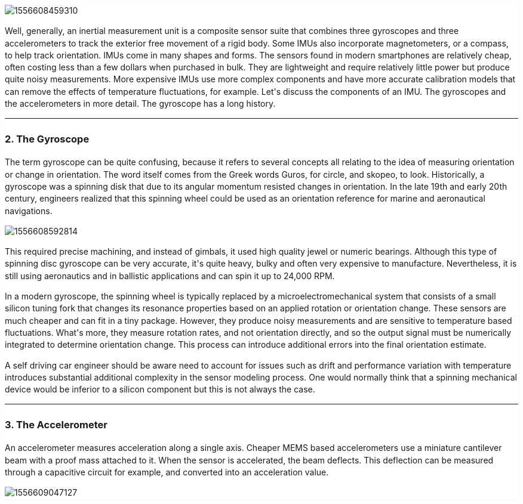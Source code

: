 ![1556608459310](assets/1556608459310.png)

Well, generally, an inertial measurement unit is a composite sensor suite that combines three gyroscopes and three accelerometers to track the exterior free movement of a rigid body. Some IMUs also incorporate magnetometers, or a compass, to help track orientation. IMUs come in many shapes and forms. The sensors found in modern smartphones are relatively cheap, often costing less than a few dollars when purchased in bulk. They are lightweight and require relatively little power but produce quite noisy measurements. More expensive IMUs use more complex components and have more accurate calibration models that can remove the effects of temperature fluctuations, for example. Let's discuss the components of an IMU. The gyroscopes and the accelerometers in more detail. The gyroscope has a long history. 

---

### 2. The Gyroscope

The term gyroscope can be quite confusing, because it refers to several concepts all relating to the idea of measuring orientation or change in orientation. The word itself comes from the Greek words Guros, for circle, and skopeo, to look. Historically, a gyroscope was a spinning disk that due to its angular momentum resisted changes in orientation. In the late 19th and early 20th century, engineers realized that this spinning wheel could be used as an orientation reference for marine and aeronautical navigations. 

![1556608592814](assets/1556608592814.png)

This required precise machining, and instead of gimbals, it used high quality jewel or numeric bearings. Although this type of spinning disc gyroscope can be very accurate, it's quite heavy, bulky and often very expensive to manufacture. Nevertheless, it is still using aeronautics and in ballistic applications and can spin it up to 24,000 RPM. 

In a modern gyroscope, the spinning wheel is typically replaced by a microelectromechanical system that consists of a small silicon tuning fork that changes its resonance properties based on an applied rotation or orientation change. These sensors are much cheaper and can fit in a tiny package. However, they produce noisy measurements and are sensitive to temperature based fluctuations. What's more, they measure rotation rates, and not orientation directly, and so the output signal must be numerically integrated to determine orientation change. This process can introduce additional errors into the final orientation estimate. 

A self driving car engineer should be aware need to account for issues such as drift and performance variation with temperature introduces substantial additional complexity in the sensor modeling process. One would normally think that a spinning mechanical device would be inferior to a silicon component but this is not always the case. 

---

### 3. The Accelerometer

An accelerometer measures acceleration along a single axis. Cheaper MEMS based accelerometers use a miniature cantilever beam with a proof mass attached to it. When the sensor is accelerated, the beam deflects. This deflection can be measured through a capacitive circuit for example, and converted into an acceleration value. 

![1556609047127](assets/1556609047127.png)
